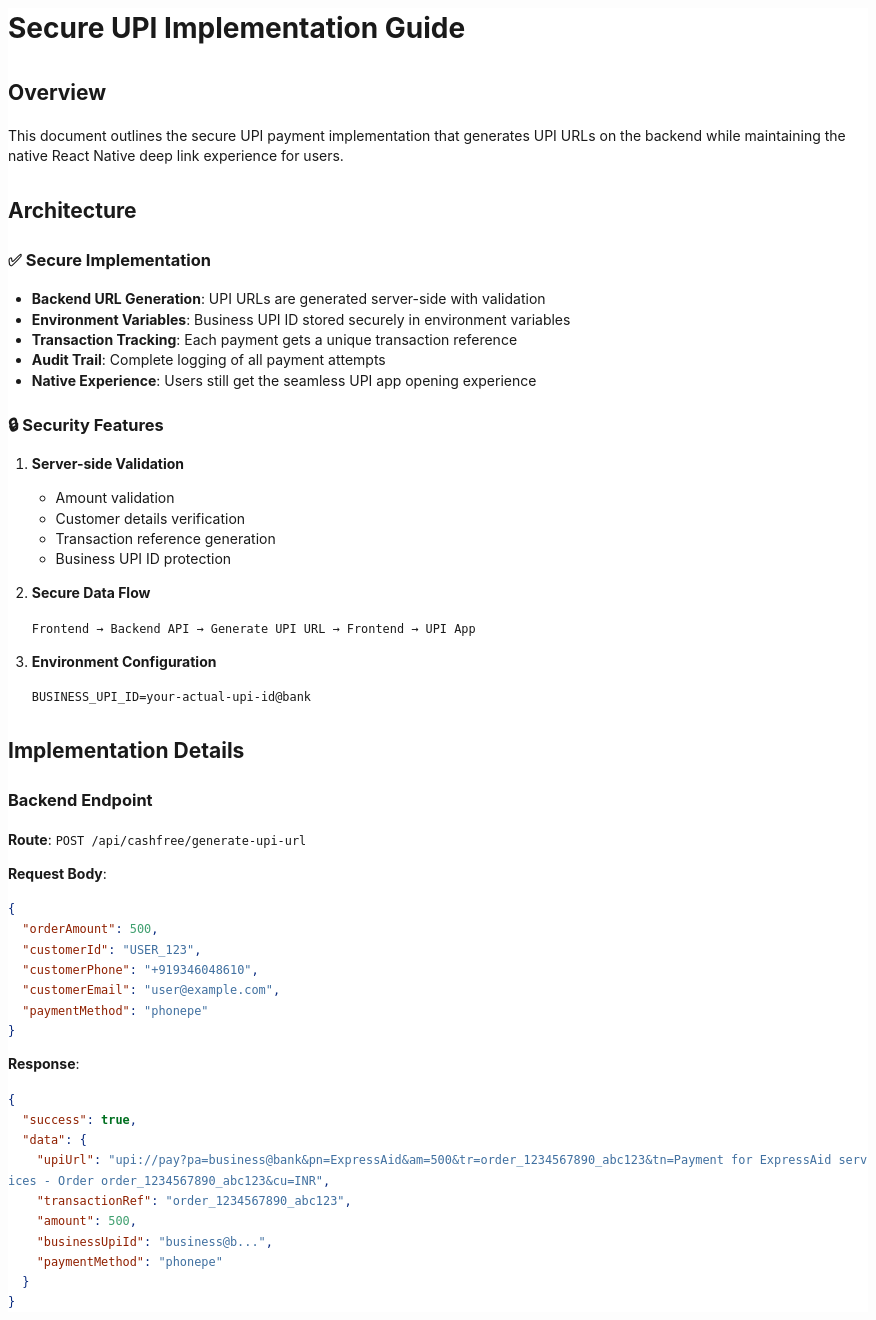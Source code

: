 # Secure UPI Implementation Guide

## Overview
This document outlines the secure UPI payment implementation that generates UPI URLs on the backend while maintaining the native React Native deep link experience for users.

## Architecture

### ✅ **Secure Implementation**
- **Backend URL Generation**: UPI URLs are generated server-side with validation
- **Environment Variables**: Business UPI ID stored securely in environment variables
- **Transaction Tracking**: Each payment gets a unique transaction reference
- **Audit Trail**: Complete logging of all payment attempts
- **Native Experience**: Users still get the seamless UPI app opening experience

### 🔒 **Security Features**

1. **Server-side Validation**
   - Amount validation
   - Customer details verification
   - Transaction reference generation
   - Business UPI ID protection

2. **Secure Data Flow**
   ```
   Frontend → Backend API → Generate UPI URL → Frontend → UPI App
   ```

3. **Environment Configuration**
   ```env
   BUSINESS_UPI_ID=your-actual-upi-id@bank
   ```

## Implementation Details

### Backend Endpoint

**Route**: `POST /api/cashfree/generate-upi-url`

**Request Body**:
```json
{
  "orderAmount": 500,
  "customerId": "USER_123",
  "customerPhone": "+919346048610",
  "customerEmail": "user@example.com",
  "paymentMethod": "phonepe"
}
```

**Response**:
```json
{
  "success": true,
  "data": {
    "upiUrl": "upi://pay?pa=business@bank&pn=ExpressAid&am=500&tr=order_1234567890_abc123&tn=Payment for ExpressAid services - Order order_1234567890_abc123&cu=INR",
    "transactionRef": "order_1234567890_abc123",
    "amount": 500,
    "businessUpiId": "business@b...",
    "paymentMethod": "phonepe"
  }
}
```